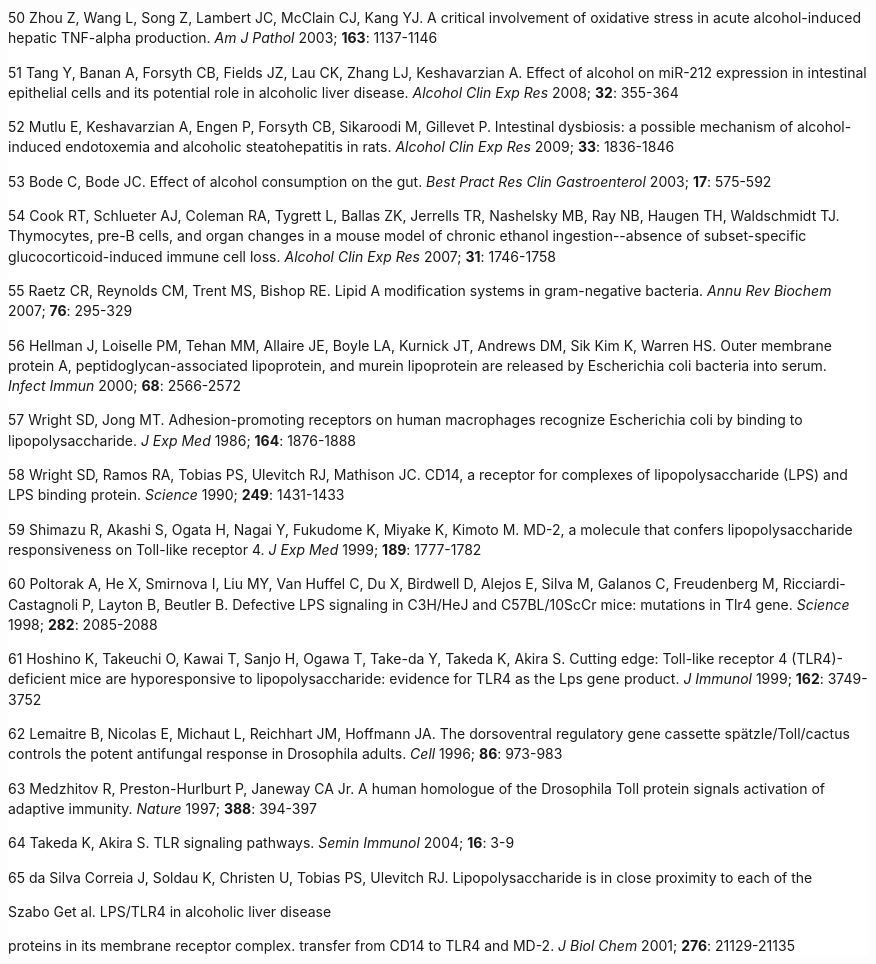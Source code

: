 50  Zhou Z, Wang L, Song Z, Lambert JC, McClain CJ, Kang YJ. A critical involvement of oxidative stress in acute alcohol-induced hepatic TNF-alpha production. *Am J Pathol* 2003; **163**: 1137-1146

51  Tang Y, Banan A, Forsyth CB, Fields JZ, Lau CK, Zhang LJ, Keshavarzian A. Effect of alcohol on miR-212 expression in intestinal epithelial cells and its potential role in alcoholic liver disease. *Alcohol Clin Exp Res* 2008; **32**: 355-364

52  Mutlu E, Keshavarzian A, Engen P, Forsyth CB, Sikaroodi M, Gillevet P. Intestinal dysbiosis: a possible mechanism of alcohol-induced endotoxemia and alcoholic steatohepatitis in rats. *Alcohol Clin Exp Res* 2009; **33**: 1836-1846

53  Bode C, Bode JC. Effect of alcohol consumption on the gut. *Best Pract Res Clin Gastroenterol* 2003; **17**: 575-592

54  Cook RT, Schlueter AJ, Coleman RA, Tygrett L, Ballas ZK, Jerrells TR, Nashelsky MB, Ray NB, Haugen TH, Waldschmidt TJ. Thymocytes, pre-B cells, and organ changes in a mouse model of chronic ethanol ingestion--absence of subset-specific glucocorticoid-induced immune cell loss. *Alcohol Clin Exp Res* 2007; **31**: 1746-1758

55  Raetz CR, Reynolds CM, Trent MS, Bishop RE. Lipid A modification systems in gram-negative bacteria. *Annu Rev Biochem* 2007; **76**: 295-329

56  Hellman J, Loiselle PM, Tehan MM, Allaire JE, Boyle LA, Kurnick JT, Andrews DM, Sik Kim K, Warren HS. Outer membrane protein A, peptidoglycan-associated lipoprotein, and murein lipoprotein are released by Escherichia coli bacteria into serum. *Infect Immun* 2000; **68**: 2566-2572

57  Wright SD, Jong MT. Adhesion-promoting receptors on human macrophages recognize Escherichia coli by binding to lipopolysaccharide. *J Exp Med* 1986; **164**: 1876-1888

58  Wright SD, Ramos RA, Tobias PS, Ulevitch RJ, Mathison JC. CD14, a receptor for complexes of lipopolysaccharide (LPS) and LPS binding protein. *Science* 1990; **249**: 1431-1433

59  Shimazu R, Akashi S, Ogata H, Nagai Y, Fukudome K, Miyake K, Kimoto M. MD-2, a molecule that confers lipopolysaccharide responsiveness on Toll-like receptor 4. *J Exp Med* 1999; **189**: 1777-1782

60  Poltorak A, He X, Smirnova I, Liu MY, Van Huffel C, Du X, Birdwell D, Alejos E, Silva M, Galanos C, Freudenberg M, Ricciardi-Castagnoli P, Layton B, Beutler B. Defective LPS signaling in C3H/HeJ and C57BL/10ScCr mice: mutations in Tlr4 gene. *Science* 1998; **282**: 2085-2088

61  Hoshino K, Takeuchi O, Kawai T, Sanjo H, Ogawa T, Take-da Y, Takeda K, Akira S. Cutting edge: Toll-like receptor 4 (TLR4)-deficient mice are hyporesponsive to lipopolysaccharide: evidence for TLR4 as the Lps gene product. *J Immunol* 1999; **162**: 3749-3752

62  Lemaitre B, Nicolas E, Michaut L, Reichhart JM, Hoffmann JA. The dorsoventral regulatory gene cassette spätzle/Toll/cactus controls the potent antifungal response in Drosophila adults. *Cell* 1996; **86**: 973-983

63  Medzhitov R, Preston-Hurlburt P, Janeway CA Jr. A human homologue of the Drosophila Toll protein signals activation of adaptive immunity. *Nature* 1997; **388**: 394-397

64  Takeda K, Akira S. TLR signaling pathways. *Semin Immunol* 2004; **16**: 3-9

65  da Silva Correia J, Soldau K, Christen U, Tobias PS, Ulevitch RJ. Lipopolysaccharide is in close proximity to each of the

Szabo Get al. LPS/TLR4 in alcoholic liver disease

proteins in its membrane receptor complex. transfer from CD14 to TLR4 and MD-2. *J Biol Chem* 2001; **276**: 21129-21135
